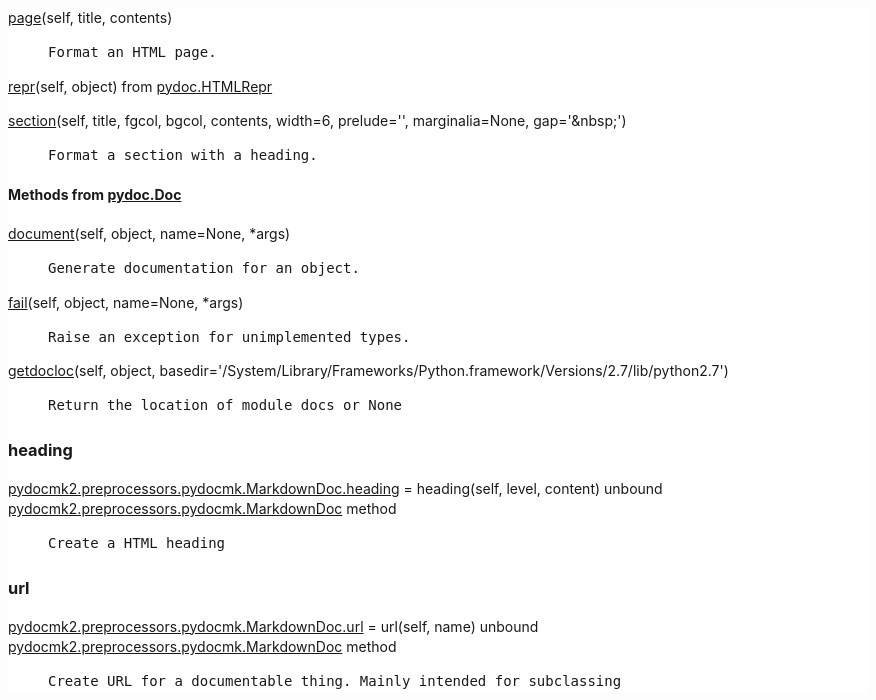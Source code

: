 <dl class="function"><dt><a name="MarkdownDoc-page" href="#MarkdownDoc-page"><span class="function-name">page</span></a><span class="argspec">(self, title, contents)</span></dt><dd>
<pre class="doc">Format an HTML page.</pre>
</dd></dl>
<dl class="function"><dt><a name="MarkdownDoc-repr" href="#MarkdownDoc-repr"><span class="function-name">repr</span></a><span class="argspec">(self, object)</span><span class="note"> from <a href="./pydoc.html#HTMLRepr">pydoc.HTMLRepr</a></span></dt><dd>
<pre class="doc"></pre>
</dd></dl>
<dl class="function"><dt><a name="MarkdownDoc-section" href="#MarkdownDoc-section"><span class="function-name">section</span></a><span class="argspec">(self, title, fgcol, bgcol, contents, width<span class="parameter-default">=6</span>, prelude<span class="parameter-default">=''</span>, marginalia<span class="parameter-default">=None</span>, gap<span class="parameter-default">='&amp;nbsp;'</span>)</span></dt><dd>
<pre class="doc">Format a section with a heading.</pre>
</dd></dl>

  <h4 class="head-methods">Methods from <a href="./pydoc.html#Doc">pydoc.Doc</a></h4><dl class="function"><dt><a name="MarkdownDoc-document" href="#MarkdownDoc-document"><span class="function-name">document</span></a><span class="argspec">(self, object, name<span class="parameter-default">=None</span>, *args)</span></dt><dd>
<pre class="doc">Generate documentation for an object.</pre>
</dd></dl>
<dl class="function"><dt><a name="MarkdownDoc-fail" href="#MarkdownDoc-fail"><span class="function-name">fail</span></a><span class="argspec">(self, object, name<span class="parameter-default">=None</span>, *args)</span></dt><dd>
<pre class="doc">Raise an exception for unimplemented types.</pre>
</dd></dl>
<dl class="function"><dt><a name="MarkdownDoc-getdocloc" href="#MarkdownDoc-getdocloc"><span class="function-name">getdocloc</span></a><span class="argspec">(self, object, basedir<span class="parameter-default">='/System/Library/Frameworks/Python.framework/Versions/2.7/lib/python2.7'</span>)</span></dt><dd>
<pre class="doc">Return the location of module docs or None</pre>
</dd></dl>
</dd>
<h3 id="pydocmk2.preprocessors.pydocmk.MarkdownDoc.heading">heading</h3>

<dl class="function"><dt><a name="-pydocmk2.preprocessors.pydocmk.MarkdownDoc.heading" href="#-pydocmk2.preprocessors.pydocmk.MarkdownDoc.heading"><span class="function-name">pydocmk2.preprocessors.pydocmk.MarkdownDoc.heading</span></a> = heading<span class="argspec">(self, level, content)</span><span class="note"> unbound <a href="./pydocmk2.preprocessors.pydocmk.html#MarkdownDoc">pydocmk2.preprocessors.pydocmk.MarkdownDoc</a> method</span></dt><dd>
<pre class="doc">Create a HTML heading</pre>
</dd></dl>

<h3 id="pydocmk2.preprocessors.pydocmk.MarkdownDoc.url">url</h3>

<dl class="function"><dt><a name="-pydocmk2.preprocessors.pydocmk.MarkdownDoc.url" href="#-pydocmk2.preprocessors.pydocmk.MarkdownDoc.url"><span class="function-name">pydocmk2.preprocessors.pydocmk.MarkdownDoc.url</span></a> = url<span class="argspec">(self, name)</span><span class="note"> unbound <a href="./pydocmk2.preprocessors.pydocmk.html#MarkdownDoc">pydocmk2.preprocessors.pydocmk.MarkdownDoc</a> method</span></dt><dd>
<pre class="doc">Create URL for a documentable thing. Mainly intended for subclassing</pre>
</dd></dl>
